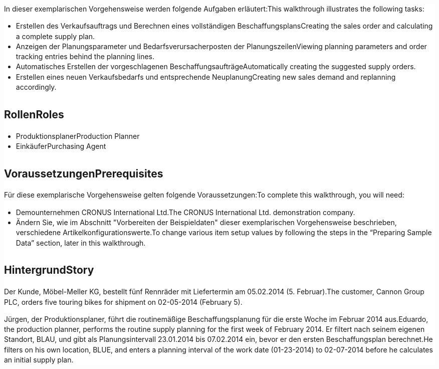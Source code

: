  <span data-ttu-id="4d9d4-124">In dieser exemplarischen Vorgehensweise werden folgende Aufgaben erläutert:</span><span class="sxs-lookup"><span data-stu-id="4d9d4-124">This walkthrough illustrates the following tasks:</span></span>  

-   <span data-ttu-id="4d9d4-125">Erstellen des Verkaufsauftrags und Berechnen eines vollständigen Beschaffungsplans</span><span class="sxs-lookup"><span data-stu-id="4d9d4-125">Creating the sales order and calculating a complete supply plan.</span></span>  
-   <span data-ttu-id="4d9d4-126">Anzeigen der Planungsparameter und Bedarfsverursacherposten der Planungszeilen</span><span class="sxs-lookup"><span data-stu-id="4d9d4-126">Viewing planning parameters and order tracking entries behind the planning lines.</span></span>  
-   <span data-ttu-id="4d9d4-127">Automatisches Erstellen der vorgeschlagenen Beschaffungsaufträge</span><span class="sxs-lookup"><span data-stu-id="4d9d4-127">Automatically creating the suggested supply orders.</span></span>  
-   <span data-ttu-id="4d9d4-128">Erstellen eines neuen Verkaufsbedarfs und entsprechende Neuplanung</span><span class="sxs-lookup"><span data-stu-id="4d9d4-128">Creating new sales demand and replanning accordingly.</span></span>  

## <a name="roles"></a><span data-ttu-id="4d9d4-129">Rollen</span><span class="sxs-lookup"><span data-stu-id="4d9d4-129">Roles</span></span>  

-   <span data-ttu-id="4d9d4-130">Produktionsplaner</span><span class="sxs-lookup"><span data-stu-id="4d9d4-130">Production Planner</span></span>  
-   <span data-ttu-id="4d9d4-131">Einkäufer</span><span class="sxs-lookup"><span data-stu-id="4d9d4-131">Purchasing Agent</span></span>  

## <a name="prerequisites"></a><span data-ttu-id="4d9d4-132">Voraussetzungen</span><span class="sxs-lookup"><span data-stu-id="4d9d4-132">Prerequisites</span></span>  
 <span data-ttu-id="4d9d4-133">Für diese exemplarische Vorgehensweise gelten folgende Voraussetzungen:</span><span class="sxs-lookup"><span data-stu-id="4d9d4-133">To complete this walkthrough, you will need:</span></span>  

-   <span data-ttu-id="4d9d4-134">Demounternehmen CRONUS International Ltd.</span><span class="sxs-lookup"><span data-stu-id="4d9d4-134">The CRONUS International Ltd. demonstration  company.</span></span>  
-   <span data-ttu-id="4d9d4-135">Ändern Sie, wie im Abschnitt "Vorbereiten der Beispieldaten" dieser exemplarischen Vorgehensweise beschrieben, verschiedene Artikelkonfigurationswerte.</span><span class="sxs-lookup"><span data-stu-id="4d9d4-135">To change various item setup values by following the steps in the “Preparing Sample Data” section, later in this walkthrough.</span></span>  

## <a name="story"></a><span data-ttu-id="4d9d4-136">Hintergrund</span><span class="sxs-lookup"><span data-stu-id="4d9d4-136">Story</span></span>  
 <span data-ttu-id="4d9d4-137">Der Kunde, Möbel-Meller KG, bestellt fünf Rennräder mit Liefertermin am 05.02.2014 (5. Februar).</span><span class="sxs-lookup"><span data-stu-id="4d9d4-137">The customer, Cannon Group PLC, orders five touring bikes for shipment on 02-05-2014 (February 5).</span></span>  

 <span data-ttu-id="4d9d4-138">Jürgen, der Produktionsplaner, führt die routinemäßige Beschaffungsplanung für die erste Woche im Februar 2014 aus.</span><span class="sxs-lookup"><span data-stu-id="4d9d4-138">Eduardo, the production planner, performs the routine supply planning for the first week of February 2014.</span></span> <span data-ttu-id="4d9d4-139">Er filtert nach seinem eigenen Standort, BLAU, und gibt als Planungsintervall 23.01.2014 bis 07.02.2014 ein, bevor er den ersten Beschaffungsplan berechnet.</span><span class="sxs-lookup"><span data-stu-id="4d9d4-139">He filters on his own location, BLUE, and enters a planning interval of the work date (01-23-2014) to 02-07-2014 before he calculates an initial supply plan.</span></span>  
